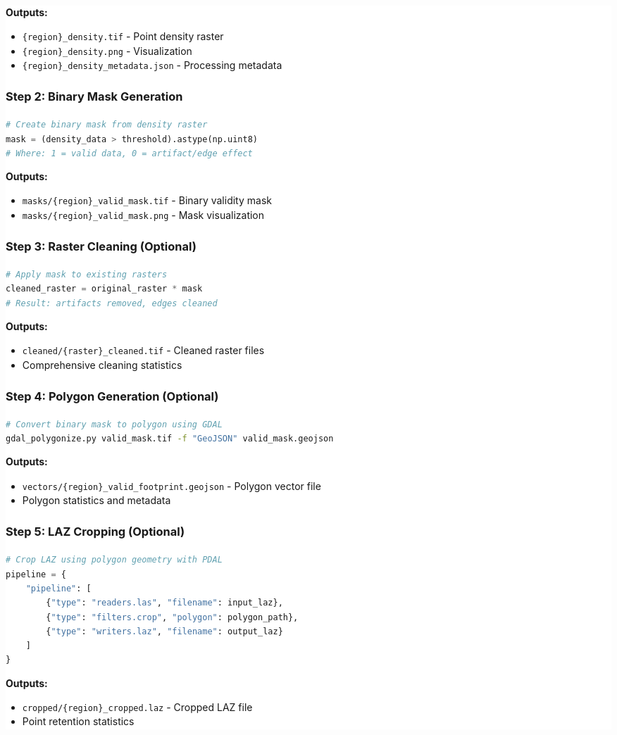 ```python
```

**Outputs:**
- `{region}_density.tif` - Point density raster
- `{region}_density.png` - Visualization
- `{region}_density_metadata.json` - Processing metadata

### Step 2: Binary Mask Generation
```python
# Create binary mask from density raster
mask = (density_data > threshold).astype(np.uint8)
# Where: 1 = valid data, 0 = artifact/edge effect
```

**Outputs:**
- `masks/{region}_valid_mask.tif` - Binary validity mask
- `masks/{region}_valid_mask.png` - Mask visualization

### Step 3: Raster Cleaning (Optional)
```python
# Apply mask to existing rasters
cleaned_raster = original_raster * mask
# Result: artifacts removed, edges cleaned
```

**Outputs:**
- `cleaned/{raster}_cleaned.tif` - Cleaned raster files
- Comprehensive cleaning statistics

### Step 4: Polygon Generation (Optional)
```bash
# Convert binary mask to polygon using GDAL
gdal_polygonize.py valid_mask.tif -f "GeoJSON" valid_mask.geojson
```

**Outputs:**
- `vectors/{region}_valid_footprint.geojson` - Polygon vector file
- Polygon statistics and metadata

### Step 5: LAZ Cropping (Optional)
```python
# Crop LAZ using polygon geometry with PDAL
pipeline = {
    "pipeline": [
        {"type": "readers.las", "filename": input_laz},
        {"type": "filters.crop", "polygon": polygon_path},
        {"type": "writers.laz", "filename": output_laz}
    ]
}
```

**Outputs:**
- `cropped/{region}_cropped.laz` - Cropped LAZ file
- Point retention statistics
